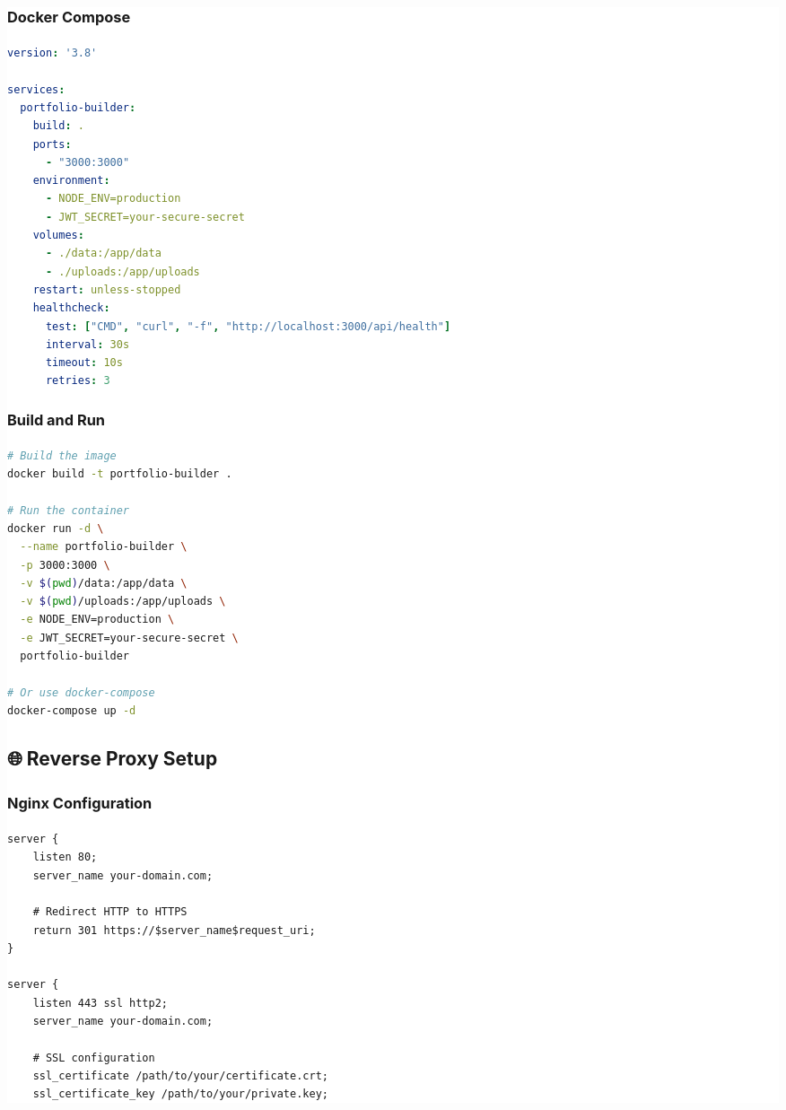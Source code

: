 ### Docker Compose
```yaml
version: '3.8'

services:
  portfolio-builder:
    build: .
    ports:
      - "3000:3000"
    environment:
      - NODE_ENV=production
      - JWT_SECRET=your-secure-secret
    volumes:
      - ./data:/app/data
      - ./uploads:/app/uploads
    restart: unless-stopped
    healthcheck:
      test: ["CMD", "curl", "-f", "http://localhost:3000/api/health"]
      interval: 30s
      timeout: 10s
      retries: 3
```

### Build and Run
```bash
# Build the image
docker build -t portfolio-builder .

# Run the container
docker run -d \
  --name portfolio-builder \
  -p 3000:3000 \
  -v $(pwd)/data:/app/data \
  -v $(pwd)/uploads:/app/uploads \
  -e NODE_ENV=production \
  -e JWT_SECRET=your-secure-secret \
  portfolio-builder

# Or use docker-compose
docker-compose up -d
```

## 🌐 Reverse Proxy Setup

### Nginx Configuration

```nginx
server {
    listen 80;
    server_name your-domain.com;

    # Redirect HTTP to HTTPS
    return 301 https://$server_name$request_uri;
}

server {
    listen 443 ssl http2;
    server_name your-domain.com;

    # SSL configuration
    ssl_certificate /path/to/your/certificate.crt;
    ssl_certificate_key /path/to/your/private.key;

```